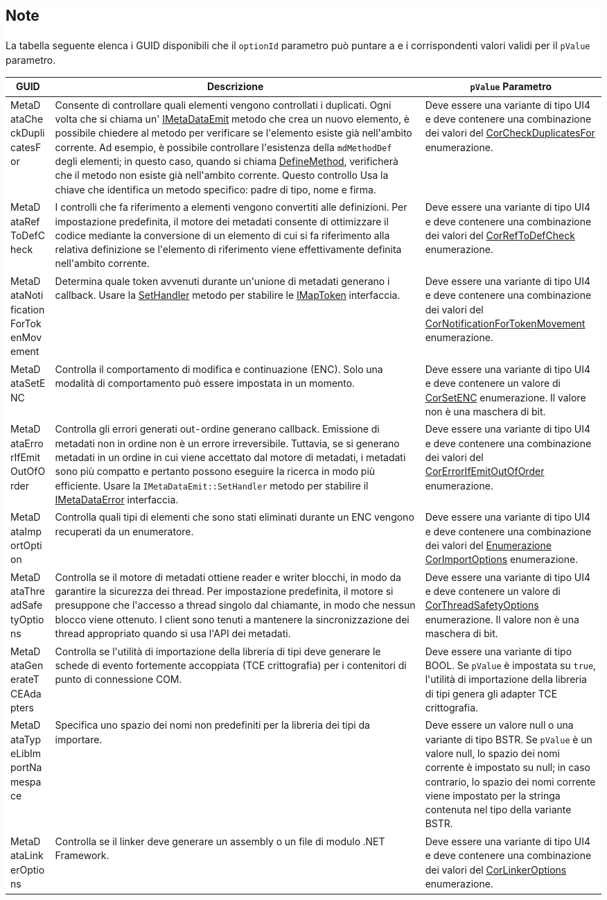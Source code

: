 ## <a name="remarks"></a>Note  
 La tabella seguente elenca i GUID disponibili che il `optionId` parametro può puntare a e i corrispondenti valori validi per il `pValue` parametro.  
  
|GUID|Descrizione|`pValue` Parametro|  
|----------|-----------------|------------------------|  
|MetaDataCheckDuplicatesFor|Consente di controllare quali elementi vengono controllati i duplicati. Ogni volta che si chiama un' [IMetaDataEmit](../../../../docs/framework/unmanaged-api/metadata/imetadataemit-interface.md) metodo che crea un nuovo elemento, è possibile chiedere al metodo per verificare se l'elemento esiste già nell'ambito corrente. Ad esempio, è possibile controllare l'esistenza della `mdMethodDef` degli elementi; in questo caso, quando si chiama [DefineMethod](../../../../docs/framework/unmanaged-api/metadata/imetadataemit-definemethod-method.md), verificherà che il metodo non esiste già nell'ambito corrente. Questo controllo Usa la chiave che identifica un metodo specifico: padre di tipo, nome e firma.|Deve essere una variante di tipo UI4 e deve contenere una combinazione dei valori del [CorCheckDuplicatesFor](../../../../docs/framework/unmanaged-api/metadata/corcheckduplicatesfor-enumeration.md) enumerazione.|  
|MetaDataRefToDefCheck|I controlli che fa riferimento a elementi vengono convertiti alle definizioni. Per impostazione predefinita, il motore dei metadati consente di ottimizzare il codice mediante la conversione di un elemento di cui si fa riferimento alla relativa definizione se l'elemento di riferimento viene effettivamente definita nell'ambito corrente.|Deve essere una variante di tipo UI4 e deve contenere una combinazione dei valori del [CorRefToDefCheck](../../../../docs/framework/unmanaged-api/metadata/correftodefcheck-enumeration.md) enumerazione.|  
|MetaDataNotificationForTokenMovement|Determina quale token avvenuti durante un'unione di metadati generano i callback. Usare la [SetHandler](../../../../docs/framework/unmanaged-api/metadata/imetadataemit-sethandler-method.md) metodo per stabilire le [IMapToken](../../../../docs/framework/unmanaged-api/metadata/imaptoken-interface.md) interfaccia.|Deve essere una variante di tipo UI4 e deve contenere una combinazione dei valori del [CorNotificationForTokenMovement](../../../../docs/framework/unmanaged-api/metadata/cornotificationfortokenmovement-enumeration.md) enumerazione.|  
|MetaDataSetENC|Controlla il comportamento di modifica e continuazione (ENC). Solo una modalità di comportamento può essere impostata in un momento.|Deve essere una variante di tipo UI4 e deve contenere un valore di [CorSetENC](../../../../docs/framework/unmanaged-api/metadata/corsetenc-enumeration.md) enumerazione. Il valore non è una maschera di bit.|  
|MetaDataErrorIfEmitOutOfOrder|Controlla gli errori generati out-ordine generano callback. Emissione di metadati non in ordine non è un errore irreversibile. Tuttavia, se si generano metadati in un ordine in cui viene accettato dal motore di metadati, i metadati sono più compatto e pertanto possono eseguire la ricerca in modo più efficiente. Usare la `IMetaDataEmit::SetHandler` metodo per stabilire il [IMetaDataError](../../../../docs/framework/unmanaged-api/metadata/imetadataerror-interface.md) interfaccia.|Deve essere una variante di tipo UI4 e deve contenere una combinazione dei valori del [CorErrorIfEmitOutOfOrder](../../../../docs/framework/unmanaged-api/metadata/corerrorifemitoutoforder-enumeration.md) enumerazione.|  
|MetaDataImportOption|Controlla quali tipi di elementi che sono stati eliminati durante un ENC vengono recuperati da un enumeratore.|Deve essere una variante di tipo UI4 e deve contenere una combinazione dei valori del [Enumerazione CorImportOptions](../../../../docs/framework/unmanaged-api/metadata/corimportoptions-enumeration.md) enumerazione.|  
|MetaDataThreadSafetyOptions|Controlla se il motore di metadati ottiene reader e writer blocchi, in modo da garantire la sicurezza dei thread. Per impostazione predefinita, il motore si presuppone che l'accesso a thread singolo dal chiamante, in modo che nessun blocco viene ottenuto. I client sono tenuti a mantenere la sincronizzazione dei thread appropriato quando si usa l'API dei metadati.|Deve essere una variante di tipo UI4 e deve contenere un valore di [CorThreadSafetyOptions](../../../../docs/framework/unmanaged-api/metadata/corthreadsafetyoptions-enumeration.md) enumerazione. Il valore non è una maschera di bit.|  
|MetaDataGenerateTCEAdapters|Controlla se l'utilità di importazione della libreria di tipi deve generare le schede di evento fortemente accoppiata (TCE crittografia) per i contenitori di punto di connessione COM.|Deve essere una variante di tipo BOOL. Se `pValue` è impostata su `true`, l'utilità di importazione della libreria di tipi genera gli adapter TCE crittografia.|  
|MetaDataTypeLibImportNamespace|Specifica uno spazio dei nomi non predefiniti per la libreria dei tipi da importare.|Deve essere un valore null o una variante di tipo BSTR. Se `pValue` è un valore null, lo spazio dei nomi corrente è impostato su null; in caso contrario, lo spazio dei nomi corrente viene impostato per la stringa contenuta nel tipo della variante BSTR.|  
|MetaDataLinkerOptions|Controlla se il linker deve generare un assembly o un file di modulo .NET Framework.|Deve essere una variante di tipo UI4 e deve contenere una combinazione dei valori del [CorLinkerOptions](../../../../docs/framework/unmanaged-api/metadata/corlinkeroptions-enumeration.md) enumerazione.|  